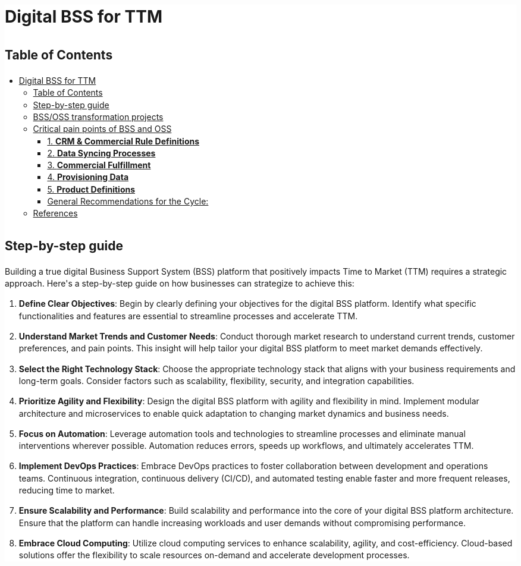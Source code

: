 # Digital BSS for TTM

## Table of Contents
- [Digital BSS for TTM](#digital-bss-for-ttm)
  - [Table of Contents](#table-of-contents)
  - [Step-by-step guide](#step-by-step-guide)
  - [BSS/OSS transformation projects](#bssoss-transformation-projects)
  - [Critical pain points of BSS and OSS](#critical-pain-points-of-bss-and-oss)
    - [1. **CRM \& Commercial Rule Definitions**](#1-crm--commercial-rule-definitions)
    - [2. **Data Syncing Processes**](#2-data-syncing-processes)
    - [3. **Commercial Fulfillment**](#3-commercial-fulfillment)
    - [4. **Provisioning Data**](#4-provisioning-data)
    - [5. **Product Definitions**](#5-product-definitions)
    - [General Recommendations for the Cycle:](#general-recommendations-for-the-cycle)
  - [References](#references)

## Step-by-step guide

Building a true digital Business Support System (BSS) platform that positively impacts Time to Market (TTM) requires a strategic approach. Here's a step-by-step guide on how businesses can strategize to achieve this:

1. **Define Clear Objectives**: Begin by clearly defining your objectives for the digital BSS platform. Identify what specific functionalities and features are essential to streamline processes and accelerate TTM.

2. **Understand Market Trends and Customer Needs**: Conduct thorough market research to understand current trends, customer preferences, and pain points. This insight will help tailor your digital BSS platform to meet market demands effectively.

3. **Select the Right Technology Stack**: Choose the appropriate technology stack that aligns with your business requirements and long-term goals. Consider factors such as scalability, flexibility, security, and integration capabilities.

4. **Prioritize Agility and Flexibility**: Design the digital BSS platform with agility and flexibility in mind. Implement modular architecture and microservices to enable quick adaptation to changing market dynamics and business needs.

5. **Focus on Automation**: Leverage automation tools and technologies to streamline processes and eliminate manual interventions wherever possible. Automation reduces errors, speeds up workflows, and ultimately accelerates TTM.

6. **Implement DevOps Practices**: Embrace DevOps practices to foster collaboration between development and operations teams. Continuous integration, continuous delivery (CI/CD), and automated testing enable faster and more frequent releases, reducing time to market.

7. **Ensure Scalability and Performance**: Build scalability and performance into the core of your digital BSS platform architecture. Ensure that the platform can handle increasing workloads and user demands without compromising performance.

8. **Embrace Cloud Computing**: Utilize cloud computing services to enhance scalability, agility, and cost-efficiency. Cloud-based solutions offer the flexibility to scale resources on-demand and accelerate development processes.
